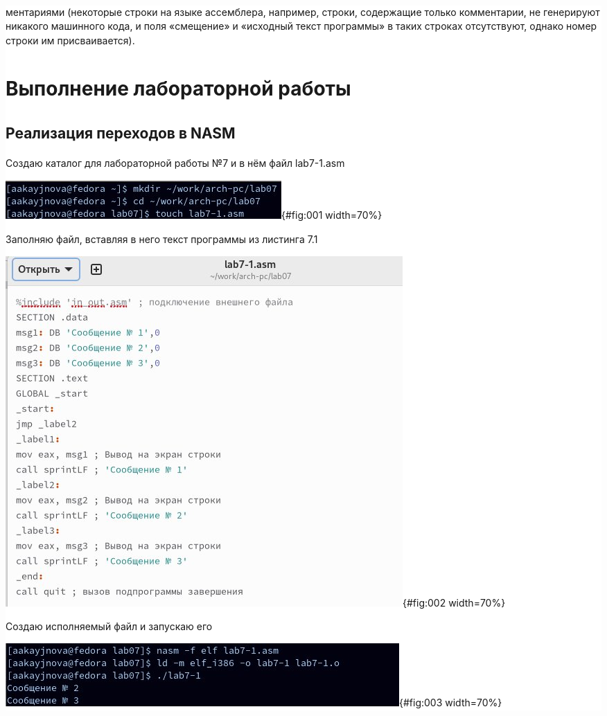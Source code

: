 ментариями (некоторые строки на языке ассемблера, например, строки, содержащие
только комментарии, не генерируют никакого машинного кода, и поля «смещение» и
«исходный текст программы» в таких строках отсутствуют, однако номер строки им
присваивается).

# Выполнение лабораторной работы

## Реализация переходов в NASM

Создаю каталог для лабораторной работы №7 и в нём файл lab7-1.asm

![Создание каталога](image/1.jpg){#fig:001 width=70%}

Заполняю файл, вставляя в него текст программы из листинга 7.1

![Заполнение файла](image/2.jpg){#fig:002 width=70%}

Создаю исполняемый файл и запускаю его

![Создание и запуск исполняемого файла](image/3.jpg){#fig:003 width=70%}

